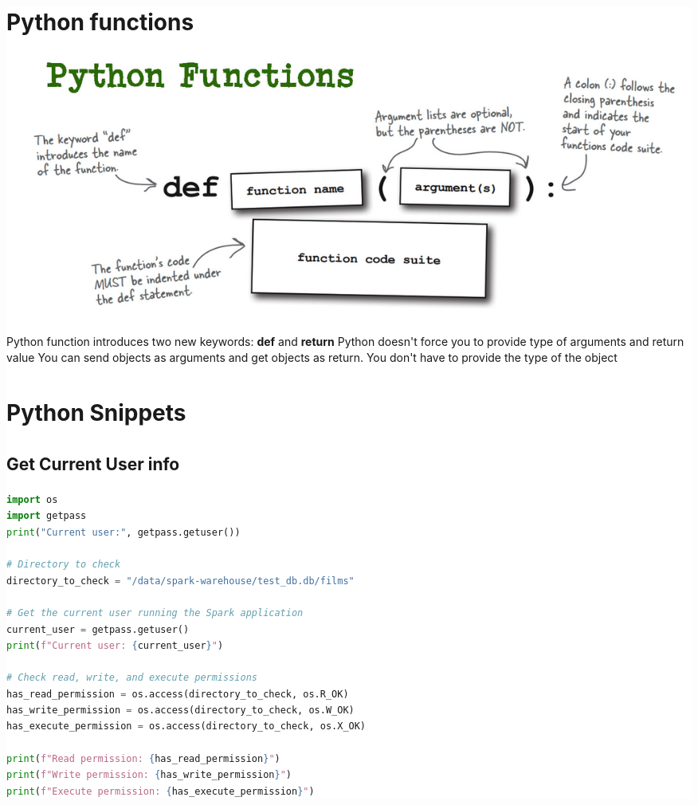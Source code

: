 # Python functions

![](images/custom-image-2024-07-21-18-57-13.png)

Python function introduces two new keywords: **def** and **return**
Python doesn't force you to provide type of arguments and return value
You can send objects as arguments and get objects as return. You don't have to provide the type of the object

# Python Snippets

## Get Current User info

```python
import os
import getpass
print("Current user:", getpass.getuser())

# Directory to check
directory_to_check = "/data/spark-warehouse/test_db.db/films"

# Get the current user running the Spark application
current_user = getpass.getuser()
print(f"Current user: {current_user}")

# Check read, write, and execute permissions
has_read_permission = os.access(directory_to_check, os.R_OK)
has_write_permission = os.access(directory_to_check, os.W_OK)
has_execute_permission = os.access(directory_to_check, os.X_OK)

print(f"Read permission: {has_read_permission}")
print(f"Write permission: {has_write_permission}")
print(f"Execute permission: {has_execute_permission}")
```

